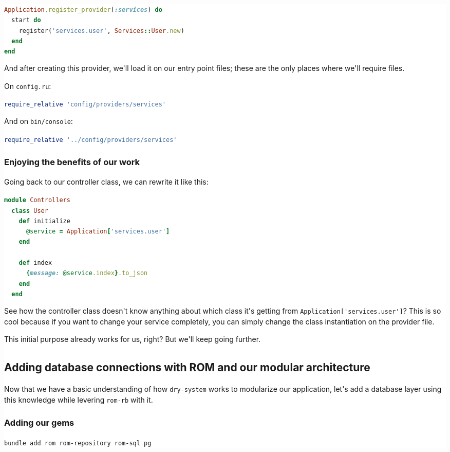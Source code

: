 ```ruby
Application.register_provider(:services) do
  start do
    register('services.user', Services::User.new)
  end
end
```

And after creating this provider, we'll load it on our entry point files; these are the only places where we'll require files.

On `config.ru`:

```ruby
require_relative 'config/providers/services'
```

And on `bin/console`:

```ruby
require_relative '../config/providers/services'
```

### Enjoying the benefits of our work

Going back to our controller class, we can rewrite it like this:

```ruby
module Controllers
  class User
    def initialize
      @service = Application['services.user']
    end

    def index
      {message: @service.index}.to_json
    end
  end
```

See how the controller class doesn't know anything about which class it's getting from `Application['services.user']`? This is so cool because if you want to change your service completely, you can simply change the class instantiation on the provider file.

This initial purpose already works for us, right? But we'll keep going further.

## Adding database connections with ROM and our modular architecture

Now that we have a basic understanding of how `dry-system` works to modularize our application, let's add a database layer using this knowledge while levering `rom-rb` with it.

### Adding our gems

```sh
bundle add rom rom-repository rom-sql pg
```
